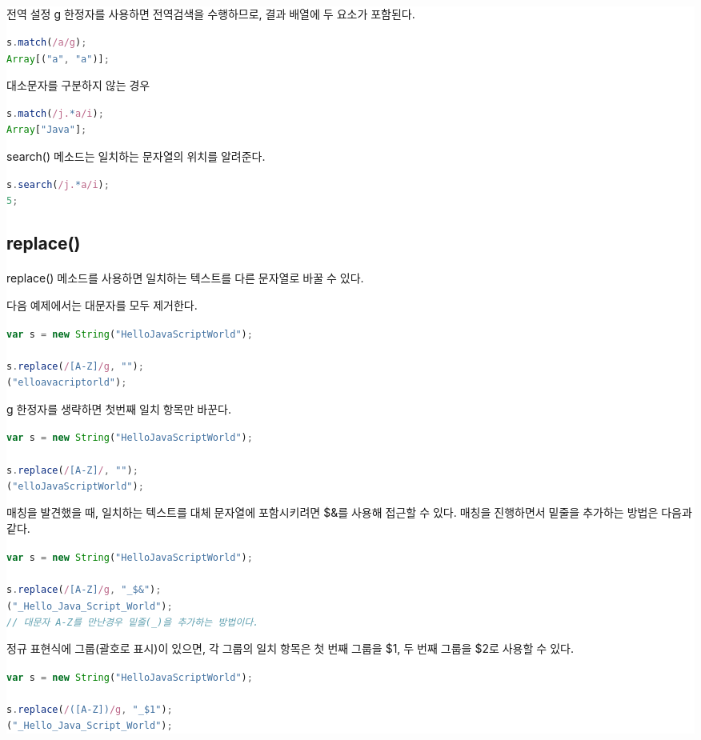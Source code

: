 전역 설정 g 한정자를 사용하면 전역검색을 수행하므로, 결과 배열에 두 요소가 포함된다.

```js
s.match(/a/g);
Array[("a", "a")];
```

대소문자를 구분하지 않는 경우

```js
s.match(/j.*a/i);
Array["Java"];
```

search() 메소드는 일치하는 문자열의 위치를 알려준다.

```js
s.search(/j.*a/i);
5;
```

## replace()

replace() 메소드를 사용하면 일치하는 텍스트를 다른 문자열로 바꿀 수 있다.

다음 예제에서는 대문자를 모두 제거한다.

```js
var s = new String("HelloJavaScriptWorld");

s.replace(/[A-Z]/g, "");
("elloavacriptorld");
```

g 한정자를 생략하면 첫번째 일치 항목만 바꾼다.

```js
var s = new String("HelloJavaScriptWorld");

s.replace(/[A-Z]/, "");
("elloJavaScriptWorld");
```

매칭을 발견했을 때, 일치하는 텍스트를 대체 문자열에 포함시키려면 $&를 사용해 접근할 수 있다. 매칭을 진행하면서 밑줄을 추가하는 방법은 다음과 같다.

```js
var s = new String("HelloJavaScriptWorld");

s.replace(/[A-Z]/g, "_$&");
("_Hello_Java_Script_World");
// 대문자 A-Z를 만난경우 밑줄(_)을 추가하는 방법이다.
```

정규 표현식에 그룹(괄호로 표시)이 있으면, 각 그룹의 일치 항목은 첫 번째 그룹을 $1, 두 번째 그룹을 $2로 사용할 수 있다.

```js
var s = new String("HelloJavaScriptWorld");

s.replace(/([A-Z])/g, "_$1");
("_Hello_Java_Script_World");
```
